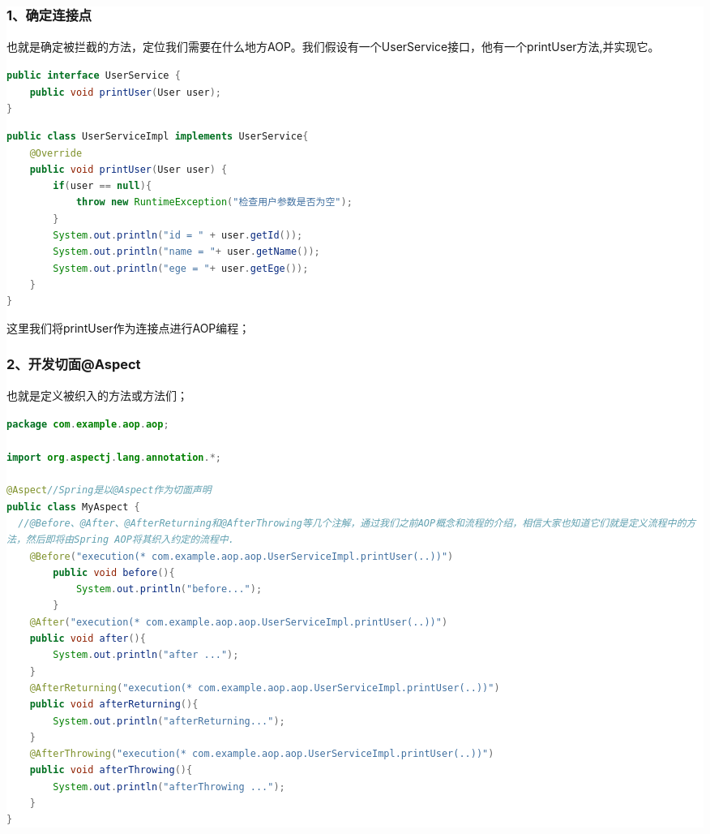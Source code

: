 

### 1、确定连接点

也就是确定被拦截的方法，定位我们需要在什么地方AOP。我们假设有一个UserService接口，他有一个printUser方法,并实现它。

```java
public interface UserService {
    public void printUser(User user);
}
```

```java
public class UserServiceImpl implements UserService{
    @Override
    public void printUser(User user) {
        if(user == null){
            throw new RuntimeException("检查用户参数是否为空");
        }
        System.out.println("id = " + user.getId());
        System.out.println("name = "+ user.getName());
        System.out.println("ege = "+ user.getEge());
    }
}
```

这里我们将printUser作为连接点进行AOP编程；

### 2、开发切面@Aspect

也就是定义被织入的方法或方法们；

```java
package com.example.aop.aop;

import org.aspectj.lang.annotation.*;

@Aspect//Spring是以@Aspect作为切面声明
public class MyAspect {
  //@Before、@After、@AfterReturning和@AfterThrowing等几个注解，通过我们之前AOP概念和流程的介绍，相信大家也知道它们就是定义流程中的方法，然后即将由Spring AOP将其织入约定的流程中.
    @Before("execution(* com.example.aop.aop.UserServiceImpl.printUser(..))")
        public void before(){
            System.out.println("before...");
        }
    @After("execution(* com.example.aop.aop.UserServiceImpl.printUser(..))")
    public void after(){
        System.out.println("after ...");
    }
    @AfterReturning("execution(* com.example.aop.aop.UserServiceImpl.printUser(..))")
    public void afterReturning(){
        System.out.println("afterReturning...");
    }
    @AfterThrowing("execution(* com.example.aop.aop.UserServiceImpl.printUser(..))")
    public void afterThrowing(){
        System.out.println("afterThrowing ...");
    }
}
```
